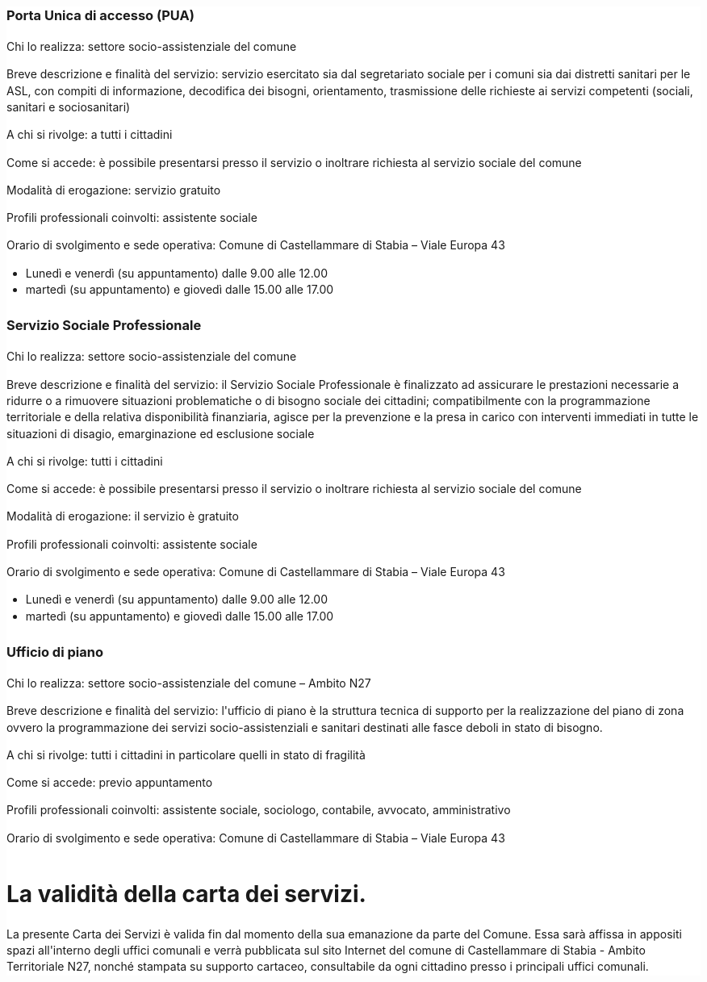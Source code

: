 ### Porta Unica di accesso (PUA)
Chi lo realizza: settore socio-assistenziale del comune

Breve descrizione e finalità del servizio: servizio esercitato sia dal segretariato sociale per i comuni sia dai distretti sanitari per le ASL, con compiti di informazione, decodifica dei bisogni, orientamento, trasmissione delle richieste ai servizi competenti (sociali, sanitari e sociosanitari)

A chi si rivolge: a tutti i cittadini

Come si accede: è possibile presentarsi presso il servizio o inoltrare richiesta al servizio sociale del comune

Modalità di erogazione: servizio gratuito

Profili professionali coinvolti: assistente sociale

Orario di svolgimento e sede operativa: Comune di Castellammare di Stabia – Viale Europa 43
- Lunedì e venerdì (su appuntamento) dalle 9.00 alle 12.00
- martedì (su appuntamento) e giovedì dalle 15.00 alle 17.00

### Servizio Sociale Professionale
Chi lo realizza: settore socio-assistenziale del comune

Breve descrizione e finalità del servizio: il Servizio Sociale Professionale è finalizzato ad assicurare le prestazioni necessarie a ridurre o a rimuovere situazioni problematiche o di bisogno sociale dei cittadini; compatibilmente con la programmazione territoriale e della relativa disponibilità finanziaria, agisce per la prevenzione e la presa in carico con interventi immediati in tutte le situazioni di disagio, emarginazione ed esclusione sociale

A chi si rivolge: tutti i cittadini

Come si accede: è possibile presentarsi presso il servizio o inoltrare richiesta al servizio sociale del comune

Modalità di erogazione: il servizio è gratuito

Profili professionali coinvolti: assistente sociale

Orario di svolgimento e sede operativa: Comune di Castellammare di Stabia – Viale Europa 43
- Lunedì e venerdì (su appuntamento) dalle 9.00 alle 12.00
- martedì (su appuntamento) e giovedì dalle 15.00 alle 17.00

### Ufficio di piano
Chi lo realizza: settore socio-assistenziale del comune – Ambito N27

Breve descrizione e finalità del servizio: l'ufficio di piano è la struttura tecnica di supporto per la realizzazione del piano di zona ovvero la programmazione dei servizi socio-assistenziali e sanitari destinati alle fasce deboli in stato di bisogno.

A chi si rivolge: tutti i cittadini in particolare quelli in stato di fragilità

Come si accede: previo appuntamento

Profili professionali coinvolti: assistente sociale, sociologo, contabile, avvocato, amministrativo

Orario di svolgimento e sede operativa: Comune di Castellammare di Stabia – Viale Europa 43

# La validità della carta dei servizi.
La presente Carta dei Servizi è valida fin dal momento della sua emanazione da parte del Comune. Essa sarà affissa in appositi spazi all'interno degli uffici comunali e verrà pubblicata sul sito Internet del comune di Castellammare di Stabia - Ambito Territoriale N27, nonché stampata su supporto cartaceo, consultabile da ogni cittadino presso i principali uffici comunali.
